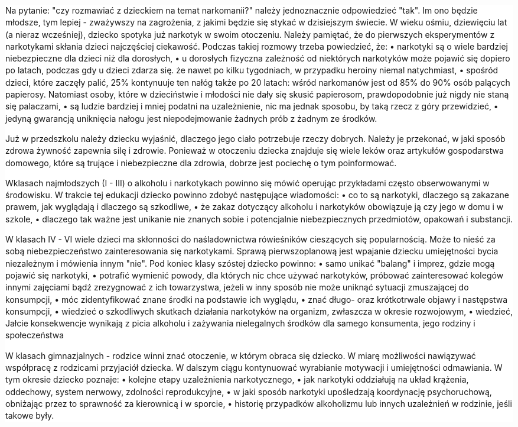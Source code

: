 Na pytanie: "czy rozmawiać z dzieckiem na temat narkomanii?" należy jednoznacznie odpowiedzieć "tak". Im ono będzie młodsze, tym lepiej - zważywszy na zagrożenia, z jakimi będzie się stykać w dzisiejszym świecie. W wieku ośmiu, dziewięciu lat (a nieraz wcześniej), dziecko spotyka już narkotyk w swoim otoczeniu. Należy pamiętać, że do pierwszych eksperymentów z narkotykami skłania dzieci najczęściej ciekawość.
Podczas takiej rozmowy trzeba powiedzieć, że:
•	narkotyki są o wiele bardziej niebezpieczne dla dzieci niż dla dorosłych, 
•	u dorosłych fizyczna zależność od niektórych narkotyków może pojawić się dopiero po latach, podczas gdy u dzieci zdarza się. że nawet po kilku tygodniach, w przypadku heroiny niemal natychmiast, 
•	spośród dzieci, które zaczęły palić, 25% kontynuuje ten nałóg także po 20 latach: wśród narkomanów jest od 85% do 90% osób palących papierosy. Natomiast osoby, które w dzieciństwie i młodości nie dały się skusić papierosom, prawdopodobnie już nigdy nie staną się palaczami, 
•	są ludzie bardziej i mniej podatni na uzależnienie, nic ma jednak sposobu, by taką rzecz z góry przewidzieć, 
•	jedyną gwarancją uniknięcia nałogu jest niepodejmowanie żadnych prób z żadnym ze środków.

Już w przedszkolu należy dziecku wyjaśnić, dlaczego jego ciało potrzebuje rzeczy dobrych. Należy je przekonać, w jaki sposób zdrowa żywność zapewnia silę i zdrowie. Ponieważ w otoczeniu dziecka znajduje się wiele leków oraz artykułów gospodarstwa domowego, które są trujące i niebezpieczne dla zdrowia, dobrze jest pociechę o tym poinformować.

Wklasach najmłodszych (I - III) o alkoholu i narkotykach powinno się mówić operując przykładami często obserwowanymi w środowisku. W trakcie tej edukacji dziecko powinno zdobyć następujące wiadomości:
•	co to są narkotyki, dlaczego są zakazane prawem, jak wyglądają i dlaczego są szkodliwe, 
•	że zakaz dotyczący alkoholu i narkotyków obowiązuje ją czy jego w domu i w szkole, 
•	dlaczego tak ważne jest unikanie nie znanych sobie i potencjalnie niebezpiecznych przedmiotów, opakowań i substancji.

W klasach IV - VI wiele dzieci ma skłonności do naśladownictwa rówieśników cieszących się popularnością. Może to nieść za sobą niebezpieczeństwo zainteresowania się narkotykami. Sprawą pierwszoplanową jest wpajanie dziecku umiejętności bycia niezależnym i mówienia innym "nie".
Pod koniec klasy szóstej dziecko powinno:
•	samo unikać "balang" i imprez, gdzie mogą pojawić się narkotyki, 
•	potrafić wymienić powody, dla których nic chce używać narkotyków, próbować zainteresować kolegów innymi zajęciami bądź zrezygnować z ich towarzystwa, jeżeli w inny sposób nie może uniknąć sytuacji zmuszającej do konsumpcji, 
•	móc zidentyfikować znane środki na podstawie ich wyglądu, 
•	znać długo- oraz krótkotrwale objawy i następstwa konsumpcji, 
•	wiedzieć o szkodliwych skutkach działania narkotyków na organizm, zwłaszcza w okresie rozwojowym, 
•	wiedzieć, Jałcie konsekwencje wynikają z picia alkoholu i zażywania nielegalnych środków dla samego konsumenta, jego rodziny i społeczeństwa


W klasach gimnazjalnych - rodzice winni znać otoczenie, w którym obraca się dziecko. W miarę możliwości nawiązywać współpracę z rodzicami przyjaciół dziecka. W dalszym ciągu kontynuować wyrabianie motywacji i umiejętności odmawiania.
W tym okresie dziecko poznaje:
•	kolejne etapy uzależnienia narkotycznego, 
•	jak narkotyki oddziałują na układ krążenia, oddechowy, system nerwowy, zdolności reprodukcyjne, 
•	w jaki sposób narkotyki upośledzają koordynację psychoruchową, obniżając przez to sprawność za kierownicą i w sporcie,
•	historię przypadków alkoholizmu lub innych uzależnień w rodzinie, jeśli takowe były.
